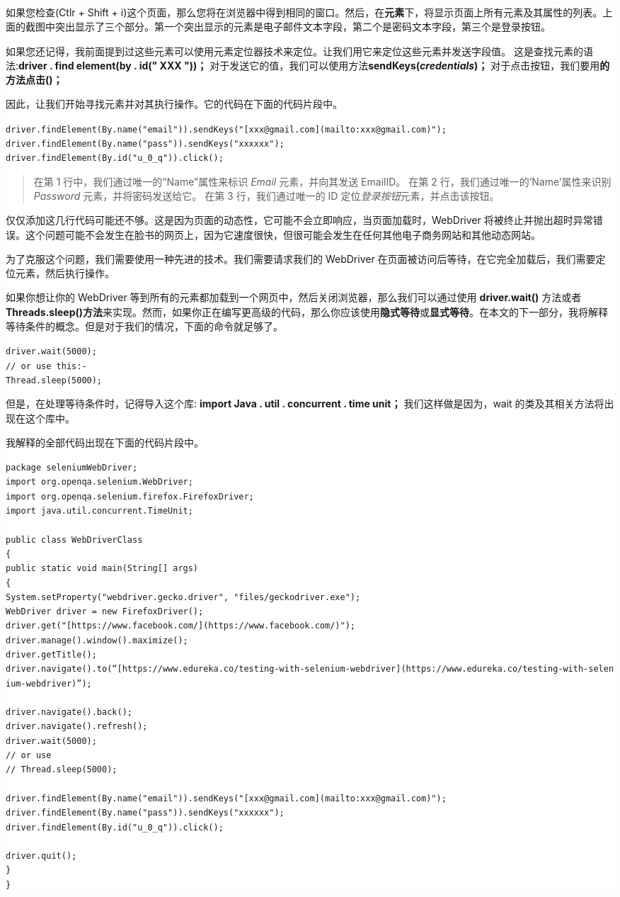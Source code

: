 如果您检查(Ctlr + Shift + i)这个页面，那么您将在浏览器中得到相同的窗口。然后，在**元素**下，将显示页面上所有元素及其属性的列表。上面的截图中突出显示了三个部分。第一个突出显示的元素是电子邮件文本字段，第二个是密码文本字段，第三个是登录按钮。

如果您还记得，我前面提到过这些元素可以使用元素定位器技术来定位。让我们用它来定位这些元素并发送字段值。
这是查找元素的语法:**driver . find element(by . id(" XXX "))；** 对于发送它的值，我们可以使用方法**sendKeys(*credentials*)；** 对于点击按钮，我们要用**的方法点击()；**

因此，让我们开始寻找元素并对其执行操作。它的代码在下面的代码片段中。

```
driver.findElement(By.name("email")).sendKeys("[xxx@gmail.com](mailto:xxx@gmail.com)");
driver.findElement(By.name("pass")).sendKeys("xxxxxx");
driver.findElement(By.id("u_0_q")).click();
```

> 在第 1 行中，我们通过唯一的“Name”属性来标识 *Email* 元素，并向其发送 EmailID。
> 在第 2 行，我们通过唯一的‘Name’属性来识别 *Password* 元素，并将密码发送给它。
> 在第 3 行，我们通过唯一的 ID 定位*登录按钮*元素，并点击该按钮。

仅仅添加这几行代码可能还不够。这是因为页面的动态性，它可能不会立即响应，当页面加载时，WebDriver 将被终止并抛出超时异常错误。这个问题可能不会发生在脸书的网页上，因为它速度很快，但很可能会发生在任何其他电子商务网站和其他动态网站。

为了克服这个问题，我们需要使用一种先进的技术。我们需要请求我们的 WebDriver 在页面被访问后等待，在它完全加载后，我们需要定位元素，然后执行操作。

如果你想让你的 WebDriver 等到所有的元素都加载到一个网页中，然后关闭浏览器，那么我们可以通过使用 **driver.wait()** 方法或者 **Threads.sleep()方法**来实现。然而，如果你正在编写更高级的代码，那么你应该使用**隐式等待**或**显式等待**。在本文的下一部分，我将解释等待条件的概念。但是对于我们的情况，下面的命令就足够了。

```
driver.wait(5000);
// or use this:-
Thread.sleep(5000);
```

但是，在处理等待条件时，记得导入这个库:
**import Java . util . concurrent . time unit；** 我们这样做是因为，wait 的类及其相关方法将出现在这个库中。

我解释的全部代码出现在下面的代码片段中。

```
package seleniumWebDriver;
import org.openqa.selenium.WebDriver;
import org.openqa.selenium.firefox.FirefoxDriver;
import java.util.concurrent.TimeUnit;

public class WebDriverClass 
{
public static void main(String[] args) 
{
System.setProperty("webdriver.gecko.driver", "files/geckodriver.exe");
WebDriver driver = new FirefoxDriver();
driver.get("[https://www.facebook.com/](https://www.facebook.com/)");
driver.manage().window().maximize();
driver.getTitle();
driver.navigate().to(“[https://www.edureka.co/testing-with-selenium-webdriver](https://www.edureka.co/testing-with-selenium-webdriver)”);

driver.navigate().back();
driver.navigate().refresh();
driver.wait(5000);
// or use
// Thread.sleep(5000);

driver.findElement(By.name("email")).sendKeys("[xxx@gmail.com](mailto:xxx@gmail.com)");
driver.findElement(By.name("pass")).sendKeys("xxxxxx");
driver.findElement(By.id("u_0_q")).click();

driver.quit();
}
}
```